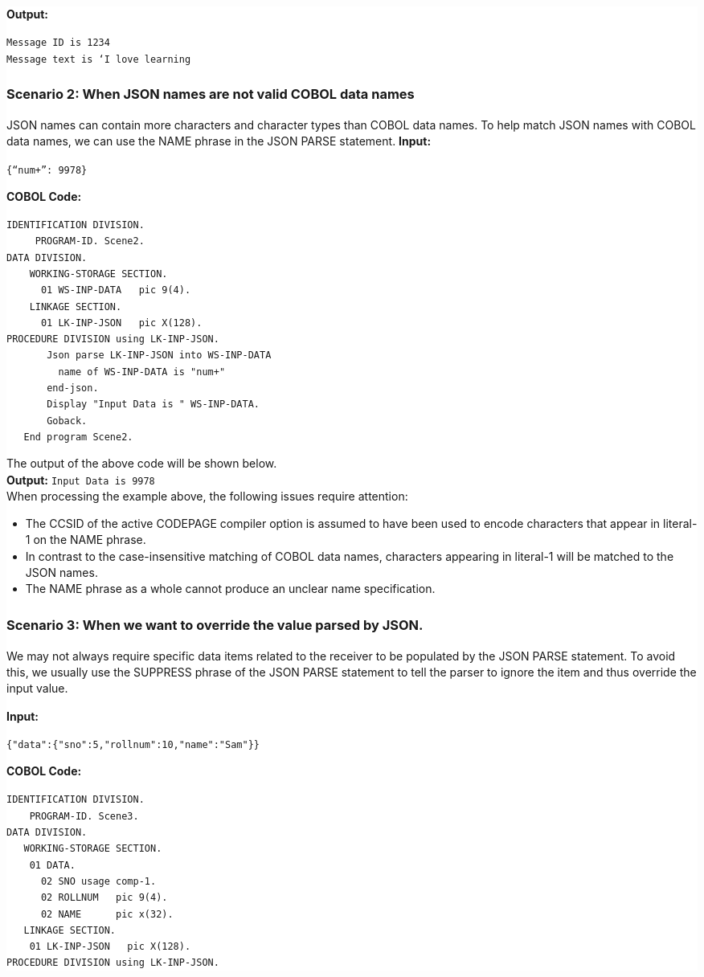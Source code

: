 **Output:**
```
Message ID is 1234
Message text is ‘I love learning
```

### Scenario 2: When JSON names are not valid COBOL data names
JSON names can contain more characters and character types than COBOL data names. To help match JSON names with COBOL data names, we can use the NAME phrase in the JSON PARSE statement.
**Input:**
```
{“num+”: 9978}
```

**COBOL Code:**
```
IDENTIFICATION DIVISION.
     PROGRAM-ID. Scene2.
DATA DIVISION.
    WORKING-STORAGE SECTION.
      01 WS-INP-DATA   pic 9(4).
    LINKAGE SECTION.
      01 LK-INP-JSON   pic X(128).
PROCEDURE DIVISION using LK-INP-JSON.
       Json parse LK-INP-JSON into WS-INP-DATA
         name of WS-INP-DATA is "num+"
       end-json.
       Display "Input Data is " WS-INP-DATA.
       Goback.
   End program Scene2.
   ```

The output of the above code will be shown below. <br>
**Output:** 
```Input Data is 9978``` <br>
When processing the example above, the following issues require attention:
  * The CCSID of the active CODEPAGE compiler option is assumed to have been used to encode characters that appear in literal-1 on the NAME phrase.
  * In contrast to the case-insensitive matching of COBOL data names, characters appearing in literal-1 will be matched to the JSON names.
  * The NAME phrase as a whole cannot produce an unclear name specification.

### Scenario 3:  When we want to override the value parsed by JSON.
We may not always require specific data items related to the receiver to be populated by the JSON PARSE statement. To avoid this, we usually use the SUPPRESS phrase of the JSON PARSE statement to tell the parser to ignore the item and thus override the input value.

**Input:**
```
{"data":{"sno":5,"rollnum":10,"name":"Sam"}}
```

**COBOL Code:**
```
IDENTIFICATION DIVISION.
    PROGRAM-ID. Scene3.
DATA DIVISION.
   WORKING-STORAGE SECTION.
    01 DATA.
      02 SNO usage comp-1.
      02 ROLLNUM   pic 9(4).
      02 NAME      pic x(32).
   LINKAGE SECTION.
    01 LK-INP-JSON   pic X(128).
PROCEDURE DIVISION using LK-INP-JSON.